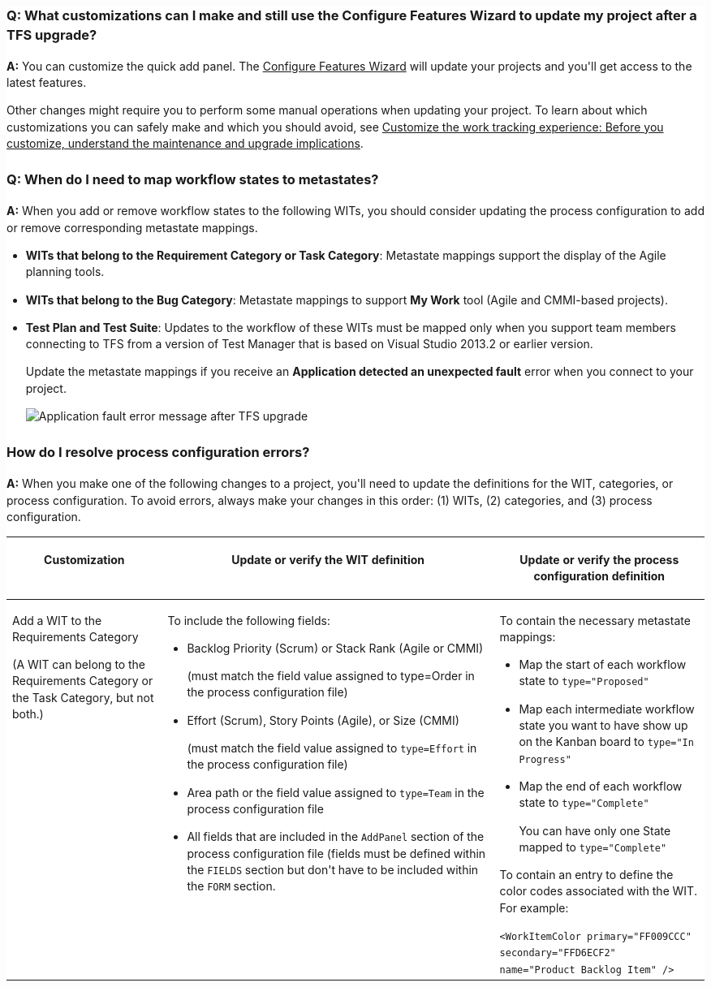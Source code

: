 ### Q: What customizations can I make and still use the Configure Features Wizard to update my project after a TFS upgrade?

**A:** You can customize the quick add panel. The [Configure Features Wizard](../configure-features-after-upgrade.md) will update your projects and you'll get access to the latest features.

Other changes might require you to perform some manual operations when updating your project. To learn about which customizations you can safely make and which you should avoid, see [Customize the work tracking experience: Before you customize, understand the maintenance and upgrade implications](../customize-work.md).

### Q: When do I need to map workflow states to metastates?

**A:** When you add or remove workflow states to the following WITs, you should consider updating the process configuration to add or remove corresponding metastate mappings.

- **WITs that belong to the Requirement Category or Task Category**: Metastate mappings support the display of the Agile planning tools.

- **WITs that belong to the Bug Category**: Metastate mappings to support **My Work** tool (Agile and CMMI-based projects).

- **Test Plan and Test Suite**: Updates to the workflow of these WITs must be mapped only when you support team members connecting to TFS from a version of Test Manager that is based on Visual Studio 2013.2 or earlier version.

  Update the metastate mappings if you receive an **Application detected an unexpected fault** error when you connect to your project.

  ![Application fault error message after TFS upgrade](media/alm_upg_testcenterfaulterror.png "ALM_UPG_TestCenterFaultError")

### How do I resolve process configuration errors?

**A:** When you make one of the following changes to a project, you'll need to update the definitions for the WIT, categories, or process configuration. To avoid errors, always make your changes in this order: (1) WITs, (2) categories, and (3) process configuration.

<table><tr><th><p>Customization</p></th><th><p>Update or verify the WIT definition</p></th><th scope="col"><p>Update or verify the process configuration definition</p></th>
</tr>
<tbody valign="top">
<tr><td><p>Add a WIT to the Requirements Category </p><p>(A WIT can belong to the Requirements Category or the Task Category, but not both.)</p></td><td data-th="Update or verify the WIT definition"><p>To include the following fields: </p><ul class="unordered"><li><p>Backlog Priority (Scrum) or Stack Rank (Agile or CMMI) </p><p>(must match the field value assigned to type=Order in the process configuration file)</p></li><li><p>Effort (Scrum), Story Points (Agile), or Size (CMMI)</p><p>(must match the field value assigned to <code>type=Effort</code> in the process configuration file)</p></li><li><p>Area path or the field value assigned to <code>type=Team</code> in the process configuration file </p></li>
<li><p>All fields that are included in the <code>AddPanel</code> section of the process configuration file (fields must be defined within the <code>FIELDS</code> section but don&#39;t have to be included within the <code>FORM</code> section.</p></li>
</ul>
</td><td data-th="Update or verify the process configuration definition"><p>To contain the necessary metastate mappings: </p><ul class="unordered"><li><p>Map the start of each workflow state to <code>type=&quot;Proposed&quot;</code> </p></li><li><p>Map each intermediate workflow state you want to have show up on the Kanban board to <code>type=&quot;InProgress&quot;</code> </p></li><li><p>Map the end of each workflow state to <code>type=&quot;Complete&quot;</code> </p><p>You can have only one State mapped to  <code>type=&quot;Complete&quot;</code></p></li></ul><p>To contain an entry to define the color codes associated with the WIT. For example: </p>
<code>&lt;WorkItemColor primary=&quot;FF009CCC&quot; secondary=&quot;FFD6ECF2&quot;<br/>name=&quot;Product Backlog Item&quot; /&gt;</code></td></tr>